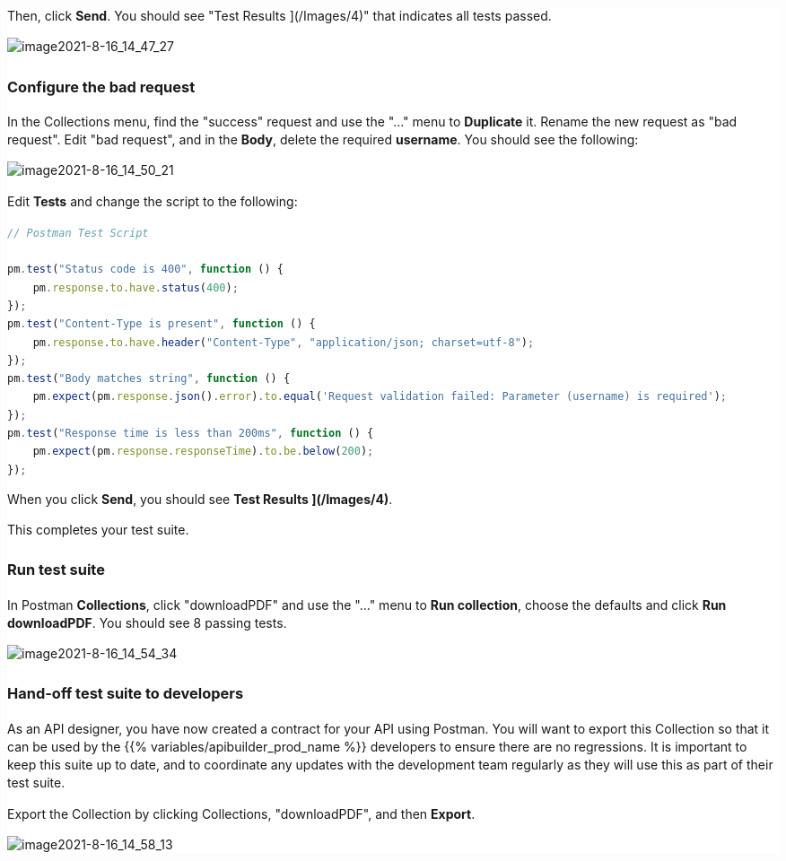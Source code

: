 Then, click **Send**. You should see "Test Results ](/Images/4)" that indicates all tests passed.

![image2021-8-16_14_47_27](/Images/image2021_8_16_14_47_27.png)

### Configure the bad request

In the Collections menu, find the "success" request and use the "..." menu to **Duplicate** it. Rename the new request as "bad request". Edit "bad request", and in the **Body**, delete the required **username**. You should see the following:

![image2021-8-16_14_50_21](/Images/image2021_8_16_14_50_21.png)

Edit **Tests** and change the script to the following:

```javascript
// Postman Test Script

pm.test("Status code is 400", function () {
    pm.response.to.have.status(400);
});
pm.test("Content-Type is present", function () {
    pm.response.to.have.header("Content-Type", "application/json; charset=utf-8");
});
pm.test("Body matches string", function () {
    pm.expect(pm.response.json().error).to.equal('Request validation failed: Parameter (username) is required');
});
pm.test("Response time is less than 200ms", function () {
    pm.expect(pm.response.responseTime).to.be.below(200);
});
```

When you click **Send**, you should see **Test Results ](/Images/4)**.

This completes your test suite.

### Run test suite

In Postman **Collections**, click "downloadPDF" and use the "..." menu to **Run collection**, choose the defaults and click **Run downloadPDF**. You should see 8 passing tests.

![image2021-8-16_14_54_34](/Images/image2021_8_16_14_54_34.png)

### Hand-off test suite to developers

As an API designer, you have now created a contract for your API using Postman. You will want to export this Collection so that it can be used by the {{% variables/apibuilder_prod_name %}} developers to ensure there are no regressions. It is important to keep this suite up to date, and to coordinate any updates with the development team regularly as they will use this as part of their test suite.

Export the Collection by clicking Collections, "downloadPDF", and then **Export**.

![image2021-8-16_14_58_13](/Images/image2021_8_16_14_58_13.png)
